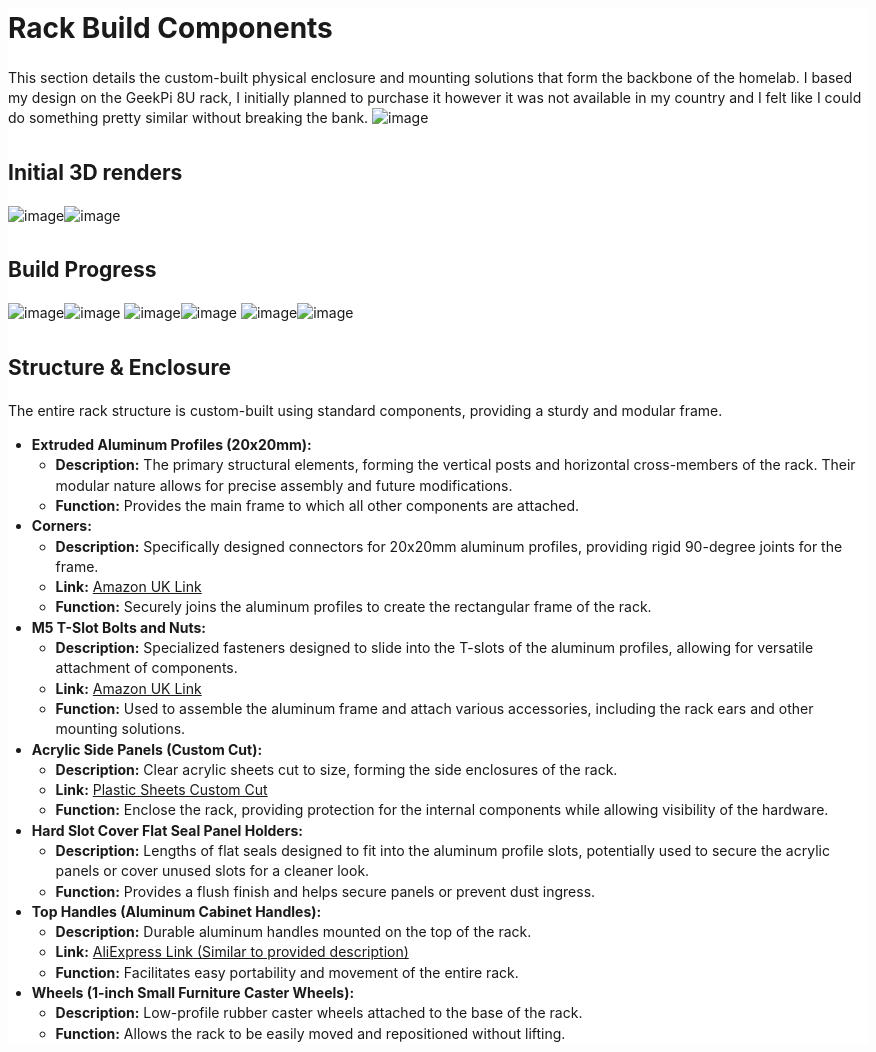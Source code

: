 # Rack Build Components

This section details the custom-built physical enclosure and mounting solutions that form the backbone of the homelab. I based my design on the GeekPi 8U rack, I initially planned to purchase it however it was not available in my country and I felt like I could do something pretty similar without breaking the bank. 
<img width="300" alt="image" src="https://github.com/user-attachments/assets/c838a7d2-b6ab-43d4-aebb-ba36a7a60ff8" />


## Initial 3D renders
<img width="616" alt="image" src="https://github.com/user-attachments/assets/f481e324-415e-4707-a65e-6ea06317e182" /><img width="550" alt="image" src="https://github.com/user-attachments/assets/2379e38c-b208-4b4e-971b-3876f66c33f2" />

## Build Progress
<img width="418" alt="image" src="https://github.com/user-attachments/assets/e6fa72c9-3254-439b-ac3b-530a314c1241" /><img width="426" alt="image" src="https://github.com/user-attachments/assets/5e81913e-e11e-4161-b8c8-94687ab118e5" />
<img width="466" alt="image" src="https://github.com/user-attachments/assets/f93d114e-7681-438f-84ee-db0ac5e2156b" /><img width="460" alt="image" src="https://github.com/user-attachments/assets/19988fa2-2e88-4998-9a24-4950a8a08b20" />
<img width="356" alt="image" src="https://github.com/user-attachments/assets/7f82542f-f7e4-44d9-9e92-540f3b61dbbc" /><img width="384" alt="image" src="https://github.com/user-attachments/assets/ae049537-af08-4b88-b6a7-9d310f2d8af9" />

## Structure & Enclosure

The entire rack structure is custom-built using standard components, providing a sturdy and modular frame.

* **Extruded Aluminum Profiles (20x20mm):**
    * **Description:** The primary structural elements, forming the vertical posts and horizontal cross-members of the rack. Their modular nature allows for precise assembly and future modifications.
    * **Function:** Provides the main frame to which all other components are attached.
* **Corners:**
    * **Description:** Specifically designed connectors for 20x20mm aluminum profiles, providing rigid 90-degree joints for the frame.
    * **Link:** [Amazon UK Link](https://www.amazon.co.uk/dp/B0CPL6DDYH?ref=ppx_yo2ov_dt_b_fed_asin_title)
    * **Function:** Securely joins the aluminum profiles to create the rectangular frame of the rack.
* **M5 T-Slot Bolts and Nuts:**
    * **Description:** Specialized fasteners designed to slide into the T-slots of the aluminum profiles, allowing for versatile attachment of components.
    * **Link:** [Amazon UK Link](https://www.amazon.co.uk/dp/B0CDBY3PHR?ref=ppx_yo2ov_dt_b_fed_asin_title)
    * **Function:** Used to assemble the aluminum frame and attach various accessories, including the rack ears and other mounting solutions.
* **Acrylic Side Panels (Custom Cut):**
    * **Description:** Clear acrylic sheets cut to size, forming the side enclosures of the rack.
    * **Link:** [Plastic Sheets Custom Cut](https://www.plasticsheets.com/clear-acrylic-sheet-cut-to-size/)
    * **Function:** Enclose the rack, providing protection for the internal components while allowing visibility of the hardware.
* **Hard Slot Cover Flat Seal Panel Holders:**
    * **Description:** Lengths of flat seals designed to fit into the aluminum profile slots, potentially used to secure the acrylic panels or cover unused slots for a cleaner look.
    * **Function:** Provides a flush finish and helps secure panels or prevent dust ingress.
* **Top Handles (Aluminum Cabinet Handles):**
    * **Description:** Durable aluminum handles mounted on the top of the rack.
    * **Link:** [AliExpress Link (Similar to provided description)](https://www.aliexpress.com/item/1005004133524750.html?spm=a2g0o.cart.0.0.128738dao2uEzj&mp=1&pdp_npi=5%40dis%21GBP%21GBP%203.23%21GBP%203.23%21%21%21%21%21%40211b61a417410326081112704efc3b%2112000028145701929%21ct%21UK%212280467646%21%211%210)
    * **Function:** Facilitates easy portability and movement of the entire rack.
* **Wheels (1-inch Small Furniture Caster Wheels):**
    * **Description:** Low-profile rubber caster wheels attached to the base of the rack.
    * **Function:** Allows the rack to be easily moved and repositioned without lifting.